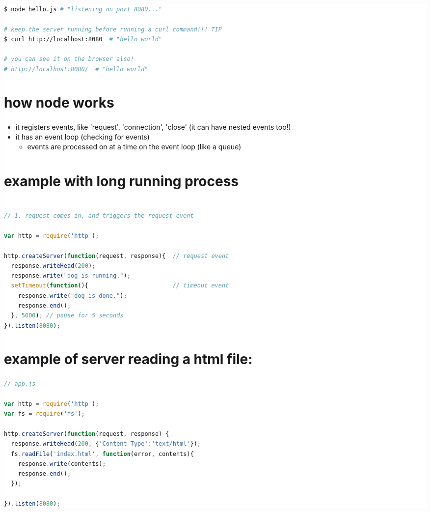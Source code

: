 ```bash
$ node hello.js # "listening on port 8080..."

# keep the server running before running a curl command!!! TIP
$ curl http://localhost:8080  # "hello world"  

# you can see it on the browser also!
# http://localhost:8080/  # "hello world"

```


# how node works

- it registers events, like 'request', 'connection', 'close' (it can have nested events too!)
- it has an event loop (checking for events)
  - events are processed on at a time on the event loop (like a queue)




# example with long running process

```js

// 1. request comes in, and triggers the request event

var http = require('http');

http.createServer(function(request, response){  // request event
  response.writeHead(200);
  response.write("dog is running.");
  setTimeout(function(){                        // timeout event
    response.write("dog is done.");
    response.end();
  }, 5000); // pause for 5 seconds
}).listen(8080);

```




# example of server reading a html file:

```js
// app.js

var http = require('http');
var fs = require('fs');

http.createServer(function(request, response) {
  response.writeHead(200, {'Content-Type':'text/html'});
  fs.readFile('index.html', function(error, contents){
    response.write(contents);
    response.end();
  });

}).listen(8080);


```
